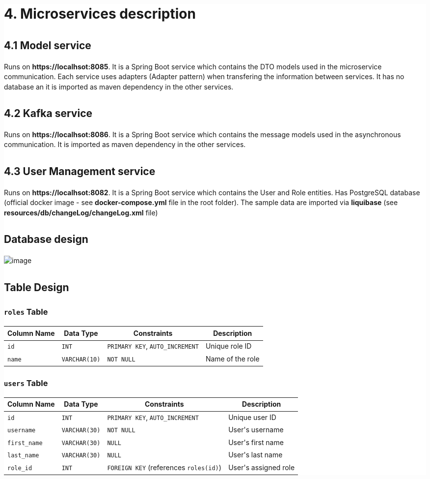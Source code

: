 # 4. Microservices description

## 4.1 Model service  

Runs on **https://localhsot:8085**. It is a Spring Boot service which contains the DTO models used in the microservice communication. Each service uses adapters (Adapter pattern) when transfering the information between services. It has no database an it is imported as maven dependency in the other services.

## 4.2 Kafka service

Runs on **https://localhsot:8086**. It is a Spring Boot service which contains the message models used in the asynchronous communication. It is imported as maven dependency in the other services.

## 4.3 User Management service   

Runs on **https://localhsot:8082**. It is a Spring Boot service which contains the User and Role entities. Has PostgreSQL database (official docker image - see **docker-compose.yml** file in the root folder). The sample data are imported via **liquibase** (see **resources/db/changeLog/changeLog.xml** file) 

## Database design

![image](https://github.com/user-attachments/assets/b6ddfadc-3542-4817-9a7a-7976ff4d75f1)

## Table Design

### `roles` Table  

| Column Name    | Data Type         | Constraints                          | Description             |
|----------------|-------------------|--------------------------------------|-------------------------|
| `id`           | `INT`             | `PRIMARY KEY`, `AUTO_INCREMENT`      | Unique role ID          |
| `name`         | `VARCHAR(10)`     | `NOT NULL`                           | Name of the role        |

### `users` Table

| Column Name    | Data Type         | Constraints                          | Description             |
|----------------|-------------------|--------------------------------------|-------------------------|
| `id`           | `INT`             | `PRIMARY KEY`, `AUTO_INCREMENT`      | Unique user ID          |
| `username`     | `VARCHAR(30)`     | `NOT NULL`                           | User's username         |
| `first_name`   | `VARCHAR(30)`     | `NULL`                               | User's first name       |
| `last_name`    | `VARCHAR(30)`     | `NULL`                               | User's last name        |
| `role_id`      | `INT`             | `FOREIGN KEY` (references `roles(id)`) | User's assigned role    |
